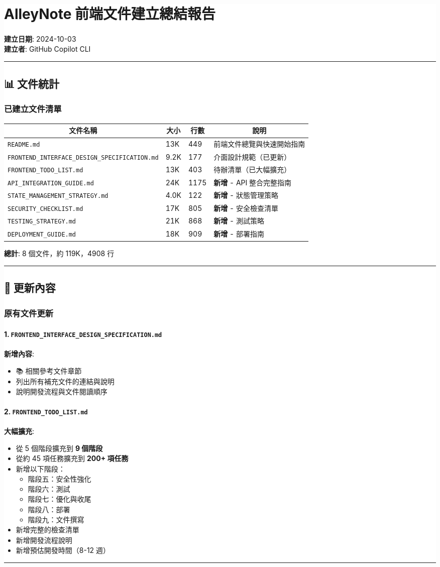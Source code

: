 # AlleyNote 前端文件建立總結報告

**建立日期**: 2024-10-03  
**建立者**: GitHub Copilot CLI

---

## 📊 文件統計

### 已建立文件清單

| 文件名稱 | 大小 | 行數 | 說明 |
|---------|------|------|------|
| `README.md` | 13K | 449 | 前端文件總覽與快速開始指南 |
| `FRONTEND_INTERFACE_DESIGN_SPECIFICATION.md` | 9.2K | 177 | 介面設計規範（已更新） |
| `FRONTEND_TODO_LIST.md` | 13K | 403 | 待辦清單（已大幅擴充） |
| `API_INTEGRATION_GUIDE.md` | 24K | 1175 | **新增** - API 整合完整指南 |
| `STATE_MANAGEMENT_STRATEGY.md` | 4.0K | 122 | **新增** - 狀態管理策略 |
| `SECURITY_CHECKLIST.md` | 17K | 805 | **新增** - 安全檢查清單 |
| `TESTING_STRATEGY.md` | 21K | 868 | **新增** - 測試策略 |
| `DEPLOYMENT_GUIDE.md` | 18K | 909 | **新增** - 部署指南 |

**總計**: 8 個文件，約 119K，4908 行

---

## 📝 更新內容

### 原有文件更新

#### 1. `FRONTEND_INTERFACE_DESIGN_SPECIFICATION.md`
**新增內容**:
- 📚 相關參考文件章節
- 列出所有補充文件的連結與說明
- 說明開發流程與文件閱讀順序

#### 2. `FRONTEND_TODO_LIST.md`
**大幅擴充**:
- 從 5 個階段擴充到 **9 個階段**
- 從約 45 項任務擴充到 **200+ 項任務**
- 新增以下階段：
  - 階段五：安全性強化
  - 階段六：測試
  - 階段七：優化與收尾
  - 階段八：部署
  - 階段九：文件撰寫
- 新增完整的檢查清單
- 新增開發流程說明
- 新增預估開發時間（8-12 週）

---